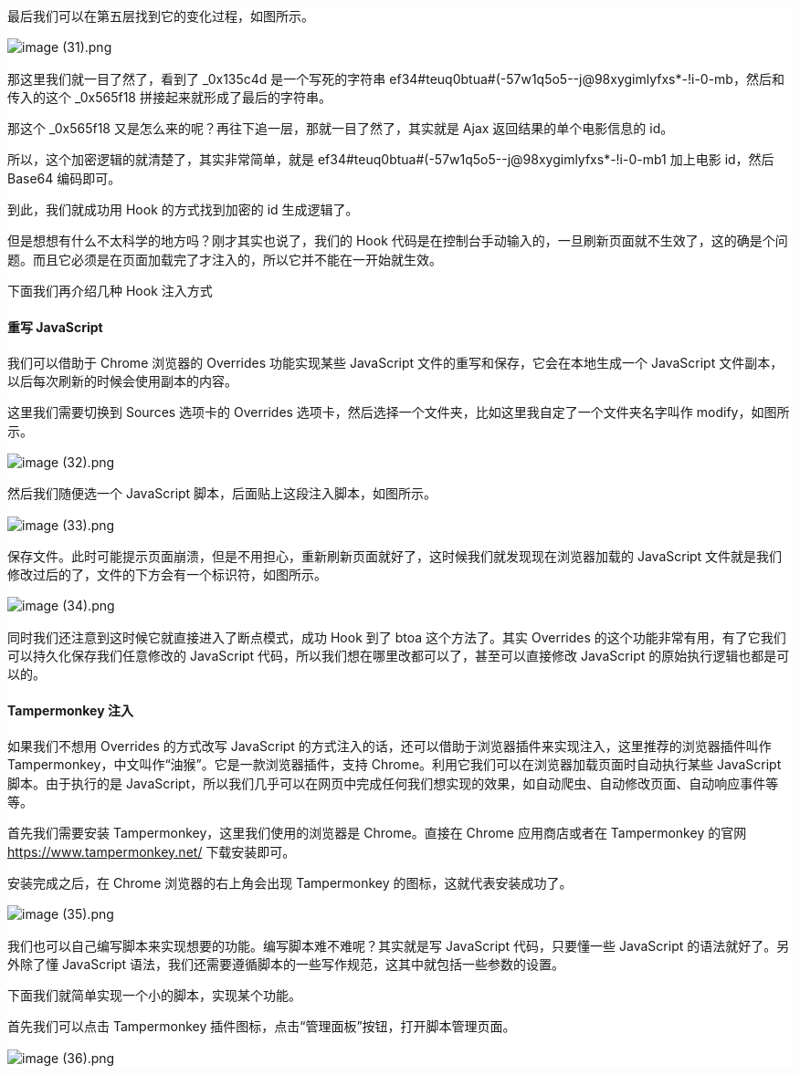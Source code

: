 最后我们可以在第五层找到它的变化过程，如图所示。

![image (31).png](https://s0.lgstatic.com/i/image/M00/00/DF/Ciqc1F6qlVGAO62xAAmWfTuXTnI776.png)

那这里我们就一目了然了，看到了 _0x135c4d 是一个写死的字符串 ef34#teuq0btua#(-57w1q5o5--j@98xygimlyfxs*-!i-0-mb，然后和传入的这个 _0x565f18 拼接起来就形成了最后的字符串。

那这个 _0x565f18 又是怎么来的呢？再往下追一层，那就一目了然了，其实就是 Ajax 返回结果的单个电影信息的 id。

所以，这个加密逻辑的就清楚了，其实非常简单，就是 ef34#teuq0btua#(-57w1q5o5--j@98xygimlyfxs*-!i-0-mb1 加上电影 id，然后 Base64 编码即可。

到此，我们就成功用 Hook 的方式找到加密的 id 生成逻辑了。

但是想想有什么不太科学的地方吗？刚才其实也说了，我们的 Hook 代码是在控制台手动输入的，一旦刷新页面就不生效了，这的确是个问题。而且它必须是在页面加载完了才注入的，所以它并不能在一开始就生效。

下面我们再介绍几种 Hook 注入方式

#### 重写 JavaScript

我们可以借助于 Chrome 浏览器的 Overrides 功能实现某些 JavaScript 文件的重写和保存，它会在本地生成一个 JavaScript 文件副本，以后每次刷新的时候会使用副本的内容。

这里我们需要切换到 Sources 选项卡的 Overrides 选项卡，然后选择一个文件夹，比如这里我自定了一个文件夹名字叫作 modify，如图所示。

![image (32).png](https://s0.lgstatic.com/i/image/M00/00/DF/Ciqc1F6qlX6ADDfeAAZ2FWeRVsQ406.png)

然后我们随便选一个 JavaScript 脚本，后面贴上这段注入脚本，如图所示。

![image (33).png](https://s0.lgstatic.com/i/image/M00/00/DF/CgqCHl6qlYmAK5yrAAh8B0rKWe4441.png)

保存文件。此时可能提示页面崩溃，但是不用担心，重新刷新页面就好了，这时候我们就发现现在浏览器加载的 JavaScript 文件就是我们修改过后的了，文件的下方会有一个标识符，如图所示。

![image (34).png](https://s0.lgstatic.com/i/image/M00/00/DF/CgqCHl6qlZSADgU4AAZ9p5grU3A458.png)

同时我们还注意到这时候它就直接进入了断点模式，成功 Hook 到了 btoa 这个方法了。其实 Overrides 的这个功能非常有用，有了它我们可以持久化保存我们任意修改的 JavaScript 代码，所以我们想在哪里改都可以了，甚至可以直接修改 JavaScript 的原始执行逻辑也都是可以的。

#### Tampermonkey 注入

如果我们不想用 Overrides 的方式改写 JavaScript 的方式注入的话，还可以借助于浏览器插件来实现注入，这里推荐的浏览器插件叫作 Tampermonkey，中文叫作“油猴”。它是一款浏览器插件，支持 Chrome。利用它我们可以在浏览器加载页面时自动执行某些 JavaScript 脚本。由于执行的是 JavaScript，所以我们几乎可以在网页中完成任何我们想实现的效果，如自动爬虫、自动修改页面、自动响应事件等等。

首先我们需要安装 Tampermonkey，这里我们使用的浏览器是 Chrome。直接在 Chrome 应用商店或者在 Tampermonkey 的官网 https://www.tampermonkey.net/ 下载安装即可。

安装完成之后，在 Chrome 浏览器的右上角会出现 Tampermonkey 的图标，这就代表安装成功了。

![image (35).png](https://s0.lgstatic.com/i/image/M00/00/E0/Ciqc1F6qlciAUhX0AAARZPlxmoI615.png)

我们也可以自己编写脚本来实现想要的功能。编写脚本难不难呢？其实就是写 JavaScript 代码，只要懂一些 JavaScript 的语法就好了。另外除了懂 JavaScript 语法，我们还需要遵循脚本的一些写作规范，这其中就包括一些参数的设置。

下面我们就简单实现一个小的脚本，实现某个功能。

首先我们可以点击 Tampermonkey 插件图标，点击“管理面板”按钮，打开脚本管理页面。

![image (36).png](https://s0.lgstatic.com/i/image/M00/00/E0/CgqCHl6qldmABWZBAABrf5xHC2s424.png)
